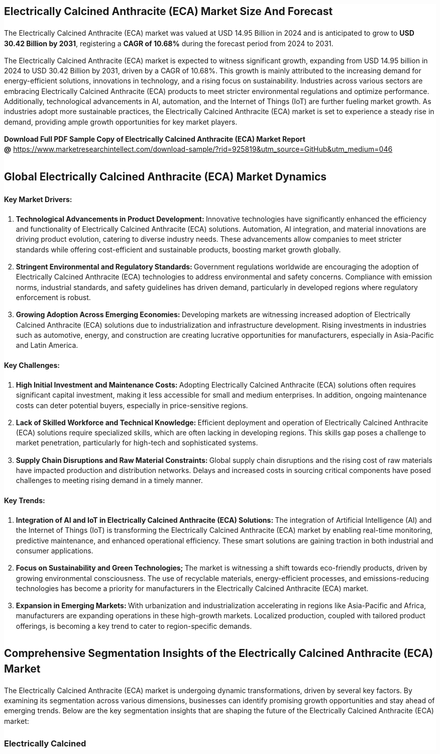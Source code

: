 <h2>Electrically Calcined Anthracite (ECA) Market Size And Forecast</h2><p>The Electrically Calcined Anthracite (ECA) market was valued at USD 14.95 Billion in 2024 and is anticipated to grow to <strong>USD 30.42 Billion by 2031</strong>, registering a <strong>CAGR of 10.68%</strong> during the forecast period from 2024 to 2031.</p><p>The Electrically Calcined Anthracite (ECA) market is expected to witness significant growth, expanding from USD 14.95 billion in 2024 to USD 30.42 Billion by 2031, driven by a CAGR of 10.68%. This growth is mainly attributed to the increasing demand for energy-efficient solutions, innovations in technology, and a rising focus on sustainability. Industries across various sectors are embracing Electrically Calcined Anthracite (ECA) products to meet stricter environmental regulations and optimize performance. Additionally, technological advancements in AI, automation, and the Internet of Things (IoT) are further fueling market growth. As industries adopt more sustainable practices, the Electrically Calcined Anthracite (ECA) market is set to experience a steady rise in demand, providing ample growth opportunities for key market players.</p><p><strong>Download Full PDF Sample Copy of Electrically Calcined Anthracite (ECA) Market Report @</strong>&nbsp;<a href="https://www.marketresearchintellect.com/download-sample/?rid=925819&amp;utm_source=GitHub&amp;utm_medium=046">https://www.marketresearchintellect.com/download-sample/?rid=925819&amp;utm_source=GitHub&amp;utm_medium=046</a></p><h2>Global Electrically Calcined Anthracite (ECA) Market Dynamics</h2><h4><strong>Key Market Drivers:</strong></h4><ol><li><p><strong>Technological Advancements in Product Development:&nbsp;</strong>Innovative technologies have significantly enhanced the efficiency and functionality of Electrically Calcined Anthracite (ECA) solutions. Automation, AI integration, and material innovations are driving product evolution, catering to diverse industry needs. These advancements allow companies to meet stricter standards while offering cost-efficient and sustainable products, boosting market growth globally.</p></li><li><p><strong>Stringent Environmental and Regulatory Standards:&nbsp;</strong>Government regulations worldwide are encouraging the adoption of Electrically Calcined Anthracite (ECA) technologies to address environmental and safety concerns. Compliance with emission norms, industrial standards, and safety guidelines has driven demand, particularly in developed regions where regulatory enforcement is robust.</p></li><li><p><strong>Growing Adoption Across Emerging Economies:&nbsp;</strong>Developing markets are witnessing increased adoption of Electrically Calcined Anthracite (ECA) solutions due to industrialization and infrastructure development. Rising investments in industries such as automotive, energy, and construction are creating lucrative opportunities for manufacturers, especially in Asia-Pacific and Latin America.</p></li></ol><h4><strong>Key Challenges:</strong></h4><ol><li><p><strong>High Initial Investment and Maintenance Costs:&nbsp;</strong>Adopting Electrically Calcined Anthracite (ECA) solutions often requires significant capital investment, making it less accessible for small and medium enterprises. In addition, ongoing maintenance costs can deter potential buyers, especially in price-sensitive regions.</p></li><li><p><strong>Lack of Skilled Workforce and Technical Knowledge:&nbsp;</strong>Efficient deployment and operation of Electrically Calcined Anthracite (ECA) solutions require specialized skills, which are often lacking in developing regions. This skills gap poses a challenge to market penetration, particularly for high-tech and sophisticated systems.</p></li><li><p><strong>Supply Chain Disruptions and Raw Material Constraints:&nbsp;</strong>Global supply chain disruptions and the rising cost of raw materials have impacted production and distribution networks. Delays and increased costs in sourcing critical components have posed challenges to meeting rising demand in a timely manner.</p></li></ol><h4><strong>Key Trends:</strong></h4><ol><li><p><strong>Integration of AI and IoT in Electrically Calcined Anthracite (ECA) Solutions:&nbsp;</strong>The integration of Artificial Intelligence (AI) and the Internet of Things (IoT) is transforming the Electrically Calcined Anthracite (ECA) market by enabling real-time monitoring, predictive maintenance, and enhanced operational efficiency. These smart solutions are gaining traction in both industrial and consumer applications.</p></li><li><p><strong>Focus on Sustainability and Green Technologies;&nbsp;</strong>The market is witnessing a shift towards eco-friendly products, driven by growing environmental consciousness. The use of recyclable materials, energy-efficient processes, and emissions-reducing technologies has become a priority for manufacturers in the Electrically Calcined Anthracite (ECA) market.</p></li><li><p><strong>Expansion in Emerging Markets:&nbsp;</strong>With urbanization and industrialization accelerating in regions like Asia-Pacific and Africa, manufacturers are expanding operations in these high-growth markets. Localized production, coupled with tailored product offerings, is becoming a key trend to cater to region-specific demands.</p></li></ol><div class="article-main__content" data-test-id="publishing-text-block"><h2>Comprehensive Segmentation Insights of the Electrically Calcined Anthracite (ECA) Market</h2><p>The Electrically Calcined Anthracite (ECA) market is undergoing dynamic transformations, driven by several key factors. By examining its segmentation across various dimensions, businesses can identify promising growth opportunities and stay ahead of emerging trends. Below are the key segmentation insights that are shaping the future of the Electrically Calcined Anthracite (ECA) market:</p><h3><strong>Electrically Calcined